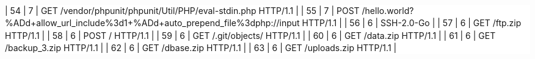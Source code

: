 |  54 |                     7 | GET /vendor/phpunit/phpunit/Util/PHP/eval-stdin.php HTTP/1.1                                                                                                                                                                                                                                                                                                                                                                                                                                                                                                         |
|  55 |                     7 | POST /hello.world?%ADd+allow_url_include%3d1+%ADd+auto_prepend_file%3dphp://input HTTP/1.1                                                                                                                                                                                                                                                                                                                                                                                                                                                                           |
|  56 |                     6 | SSH-2.0-Go                                                                                                                                                                                                                                                                                                                                                                                                                                                                                                                                                           |
|  57 |                     6 | GET /ftp.zip HTTP/1.1                                                                                                                                                                                                                                                                                                                                                                                                                                                                                                                                                |
|  58 |                     6 | POST / HTTP/1.1                                                                                                                                                                                                                                                                                                                                                                                                                                                                                                                                                      |
|  59 |                     6 | GET /.git/objects/ HTTP/1.1                                                                                                                                                                                                                                                                                                                                                                                                                                                                                                                                          |
|  60 |                     6 | GET /data.zip HTTP/1.1                                                                                                                                                                                                                                                                                                                                                                                                                                                                                                                                               |
|  61 |                     6 | GET /backup_3.zip HTTP/1.1                                                                                                                                                                                                                                                                                                                                                                                                                                                                                                                                           |
|  62 |                     6 | GET /dbase.zip HTTP/1.1                                                                                                                                                                                                                                                                                                                                                                                                                                                                                                                                              |
|  63 |                     6 | GET /uploads.zip HTTP/1.1                                                                                                                                                                                                                                                                                                                                                                                                                                                                                                                                            |